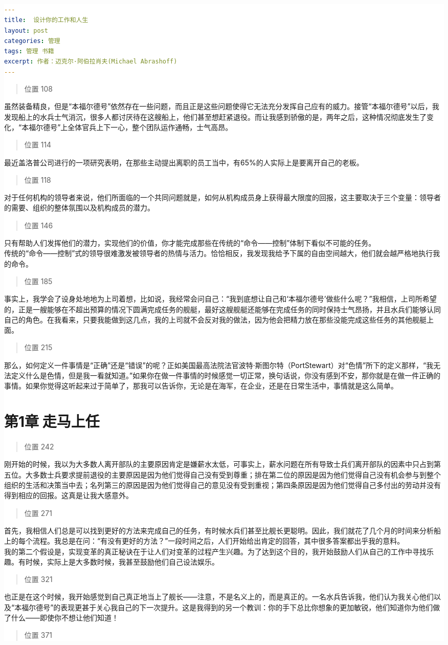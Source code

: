 ```yaml
---
title:  设计你的工作和人生
layout: post
categories: 管理
tags: 管理 书籍
excerpt: 作者：迈克尔·阿伯拉肖夫(Michael Abrashoff)
---
```


> 位置 108

虽然装备精良，但是“本福尔德号”依然存在一些问题，而且正是这些问题使得它无法充分发挥自己应有的威力。接管“本福尔德号”以后，我发现船上的水兵士气消沉，很多人都讨厌待在这艘船上，他们甚至想赶紧退役。而让我感到骄傲的是，两年之后，这种情况彻底发生了变化，“本福尔德号”上全体官兵上下一心，整个团队运作通畅，士气高昂。

> 位置 114

最近盖洛普公司进行的一项研究表明，在那些主动提出离职的员工当中，有65%的人实际上是要离开自己的老板。

> 位置 118

对于任何机构的领导者来说，他们所面临的一个共同问题就是，如何从机构成员身上获得最大限度的回报，这主要取决于三个变量：领导者的需要、组织的整体氛围以及机构成员的潜力。

> 位置 146

只有帮助人们发挥他们的潜力，实现他们的价值，你才能完成那些在传统的“命令——控制”体制下看似不可能的任务。  
传统的“命令——控制”式的领导很难激发被领导者的热情与活力。恰恰相反，我发现我给予下属的自由空间越大，他们就会越严格地执行我的命令。

> 位置 185

事实上，我学会了设身处地地为上司着想，比如说，我经常会问自己：“我到底想让自己和‘本福尔德号’做些什么呢？”我相信，上司所希望的，正是一艘能够在不超出预算的情况下圆满完成任务的舰艇，最好这艘舰艇还能够在完成任务的同时保持士气昂扬，并且水兵们能够认同自己的角色。在我看来，只要我能做到这几点，我的上司就不会反对我的做法，因为他会把精力放在那些没能完成这些任务的其他舰艇上面。

> 位置 215

那么，如何定义一件事情是“正确”还是“错误”的呢？正如美国最高法院法官波特·斯图尔特（PortStewart）对“色情”所下的定义那样，“我无法定义什么是色情，但是我一看就知道。”如果你在做一件事情的时候感觉一切正常，换句话说，你没有感到不安，那你就是在做一件正确的事情。如果你觉得这听起来过于简单了，那我可以告诉你，无论是在海军，在企业，还是在日常生活中，事情就是这么简单。

# 第1章 走马上任
> 位置 242

刚开始的时候，我以为大多数人离开部队的主要原因肯定是嫌薪水太低，可事实上，薪水问题在所有导致士兵们离开部队的因素中只占到第五位。大多数士兵要求提前退役的主要原因是因为他们觉得自己没有受到尊重；排在第二位的原因是因为他们觉得自己没有机会参与到整个组织的生活和决策当中去；名列第三的原因是因为他们觉得自己的意见没有受到重视；第四条原因是因为他们觉得自己多付出的劳动并没有得到相应的回报。这真是让我大感意外。

> 位置 271

首先，我相信人们总是可以找到更好的方法来完成自己的任务，有时候水兵们甚至比舰长更聪明。因此，我们就花了几个月的时间来分析船上的每个流程。我总是在问：“有没有更好的方法？”一段时间之后，人们开始给出肯定的回答，其中很多答案都出乎我的意料。  
我的第二个假设是，实现变革的真正秘诀在于让人们对变革的过程产生兴趣。为了达到这个目的，我开始鼓励人们从自己的工作中寻找乐趣。有时候，实际上是大多数时候，我甚至鼓励他们自己设法娱乐。

> 位置 321

也正是在这个时候，我开始感觉到自己真正地当上了舰长——注意，不是名义上的，而是真正的。一名水兵告诉我，他们认为我关心他们以及“本福尔德号”的表现更甚于关心我自己的下一次提升。这是我得到的另一个教训：你的手下总比你想象的更加敏锐，他们知道你为他们做了什么——即使你不想让他们知道！

> 位置 371

